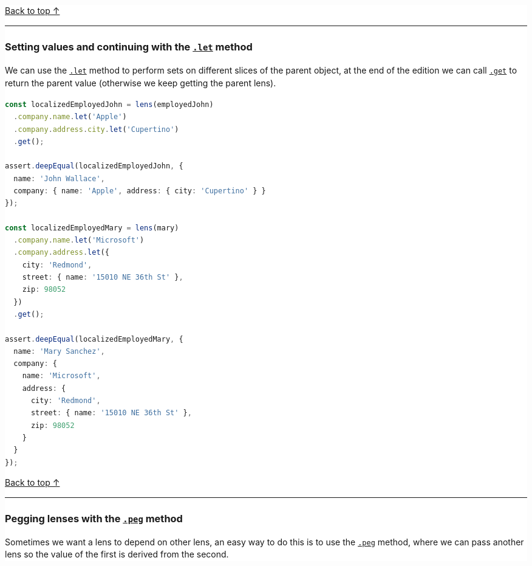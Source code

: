 [Back to top ↑](#proxy-lens)

---

### Setting values and continuing with the [`.let`](#letb-b-proxylensa-a) method

We can use the [`.let`](#letb-b-proxylensa-a) method to perform sets on different slices of the parent object, at the end of the edition we can call [`.get`](#geta-a-b) to return the parent value (otherwise we keep getting the parent lens).

```typescript
const localizedEmployedJohn = lens(employedJohn)
  .company.name.let('Apple')
  .company.address.city.let('Cupertino')
  .get();

assert.deepEqual(localizedEmployedJohn, {
  name: 'John Wallace',
  company: { name: 'Apple', address: { city: 'Cupertino' } }
});

const localizedEmployedMary = lens(mary)
  .company.name.let('Microsoft')
  .company.address.let({
    city: 'Redmond',
    street: { name: '15010 NE 36th St' },
    zip: 98052
  })
  .get();

assert.deepEqual(localizedEmployedMary, {
  name: 'Mary Sanchez',
  company: {
    name: 'Microsoft',
    address: {
      city: 'Redmond',
      street: { name: '15010 NE 36th St' },
      zip: 98052
    }
  }
});
```

[Back to top ↑](#proxy-lens)

---

### Pegging lenses with the [`.peg`](#pegget-gettera-b-proxylensa-a) method

Sometimes we want a lens to depend on other lens, an easy way to do this is to use the [`.peg`](#pegget-gettera-b-proxylensa-a) method, where we can pass another lens so the value of the first is derived from the second.

